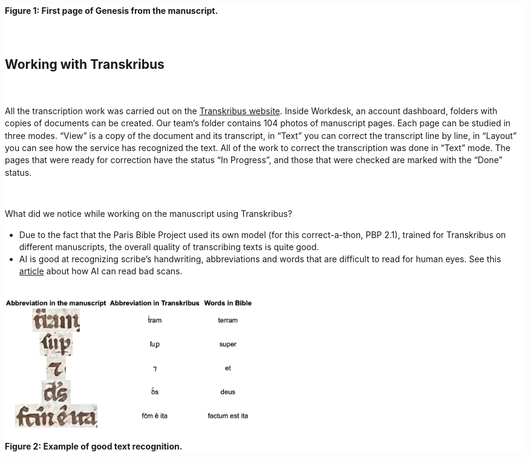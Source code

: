 **Figure 1: First page of Genesis from the manuscript.**

<br>

## **Working with Transkribus**

<br>

All the transcription work was carried out on the [Transkribus website](https://lite.transkribus.eu). Inside Workdesk, an account dashboard, folders with copies of documents can be created. Our team’s folder contains 104 photos of manuscript pages. Each page can be studied in three modes. “View” is a copy of the document and its transcript, in “Text” you can correct the transcript line by line, in “Layout” you can see how the service has recognized the text. All of the work to correct the transcription was done in “Text” mode. The pages that were ready for correction have the status “In Progress”, and those that were checked are marked with the “Done” status.

<br>

What did we notice while working on the manuscript using Transkribus?
- Due to the fact that the Paris Bible Project used its own model (for this correct-a-thon, PBP 2.1), trained for Transkribus on different manuscripts, the overall quality of transcribing texts is quite good. 
- AI is good at recognizing scribe’s handwriting, abbreviations and words that are difficult to read for human eyes. See this [article](https://readcoop.eu/insights/can-ai-save-bad-scans/) about how AI can read bad scans.

<br>

<img src="/assets/PBP_StandfordMs23_Fig2.jpg" style="zoom:40%;" />

**Figure 2: Example of good text recognition.**
